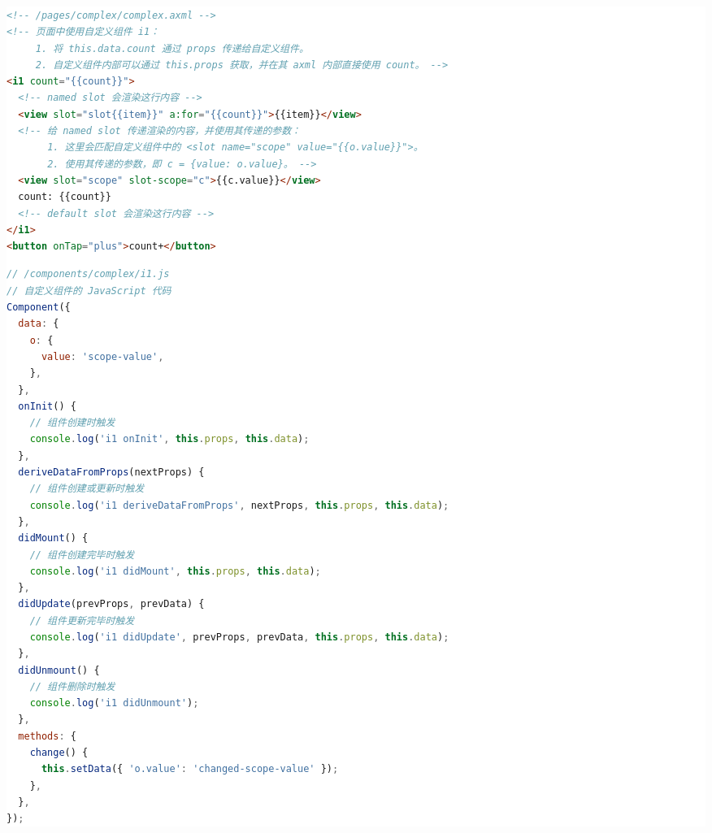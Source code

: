 ```html
<!-- /pages/complex/complex.axml -->
<!-- 页面中使用自定义组件 i1：
     1. 将 this.data.count 通过 props 传递给自定义组件。
     2. 自定义组件内部可以通过 this.props 获取，并在其 axml 内部直接使用 count。 -->
<i1 count="{{count}}">
  <!-- named slot 会渲染这行内容 -->
  <view slot="slot{{item}}" a:for="{{count}}">{{item}}</view>
  <!-- 给 named slot 传递渲染的内容，并使用其传递的参数：
       1. 这里会匹配自定义组件中的 <slot name="scope" value="{{o.value}}">。
       2. 使用其传递的参数，即 c = {value: o.value}。 -->
  <view slot="scope" slot-scope="c">{{c.value}}</view>
  count: {{count}}
  <!-- default slot 会渲染这行内容 -->
</i1>
<button onTap="plus">count+</button>
```

```javascript
// /components/complex/i1.js
// 自定义组件的 JavaScript 代码
Component({
  data: {
    o: {
      value: 'scope-value',
    },
  },
  onInit() {
    // 组件创建时触发
    console.log('i1 onInit', this.props, this.data);
  },
  deriveDataFromProps(nextProps) {
    // 组件创建或更新时触发
    console.log('i1 deriveDataFromProps', nextProps, this.props, this.data);
  },
  didMount() {
    // 组件创建完毕时触发
    console.log('i1 didMount', this.props, this.data);
  },
  didUpdate(prevProps, prevData) {
    // 组件更新完毕时触发
    console.log('i1 didUpdate', prevProps, prevData, this.props, this.data);
  },
  didUnmount() {
    // 组件删除时触发
    console.log('i1 didUnmount');
  },
  methods: {
    change() {
      this.setData({ 'o.value': 'changed-scope-value' });
    },
  },
});
```
